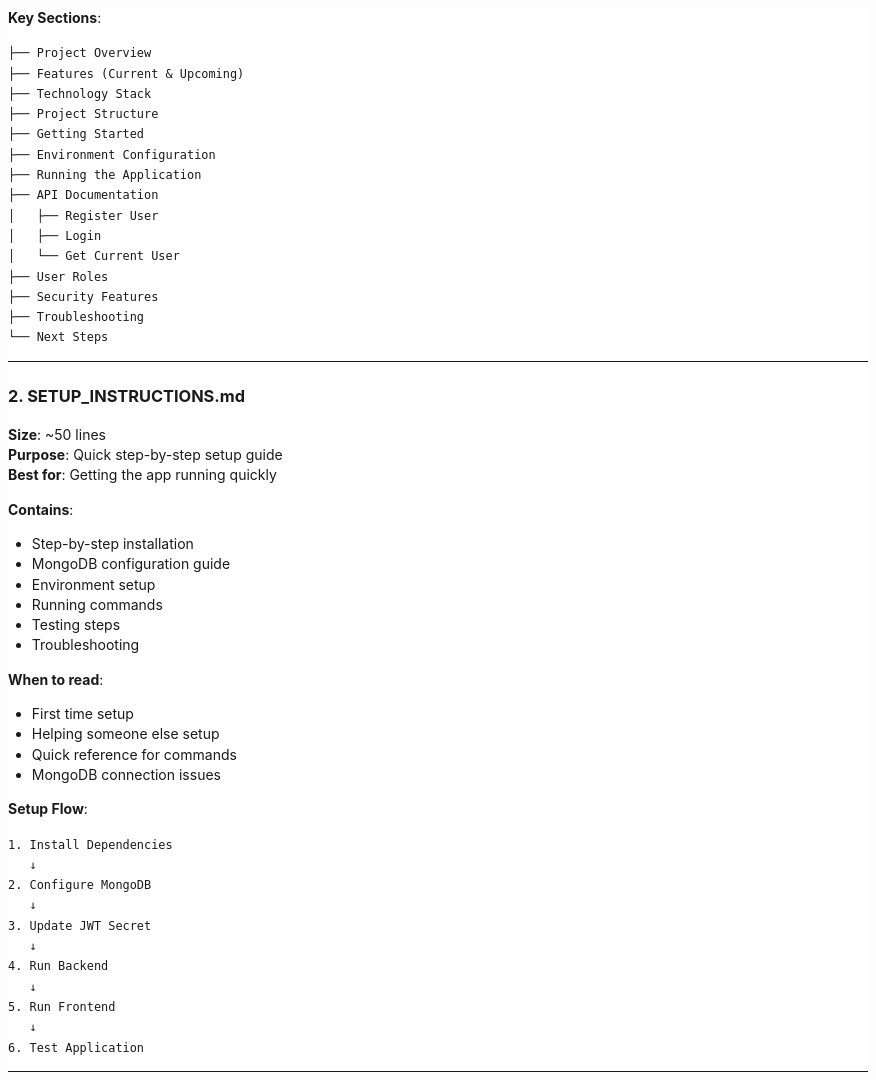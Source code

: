 **Key Sections**:
```
├── Project Overview
├── Features (Current & Upcoming)
├── Technology Stack
├── Project Structure
├── Getting Started
├── Environment Configuration
├── Running the Application
├── API Documentation
│   ├── Register User
│   ├── Login
│   └── Get Current User
├── User Roles
├── Security Features
├── Troubleshooting
└── Next Steps
```

---

### 2. **SETUP_INSTRUCTIONS.md**
**Size**: ~50 lines  
**Purpose**: Quick step-by-step setup guide  
**Best for**: Getting the app running quickly

**Contains**:
- Step-by-step installation
- MongoDB configuration guide
- Environment setup
- Running commands
- Testing steps
- Troubleshooting

**When to read**:
- First time setup
- Helping someone else setup
- Quick reference for commands
- MongoDB connection issues

**Setup Flow**:
```
1. Install Dependencies
   ↓
2. Configure MongoDB
   ↓
3. Update JWT Secret
   ↓
4. Run Backend
   ↓
5. Run Frontend
   ↓
6. Test Application
```

---